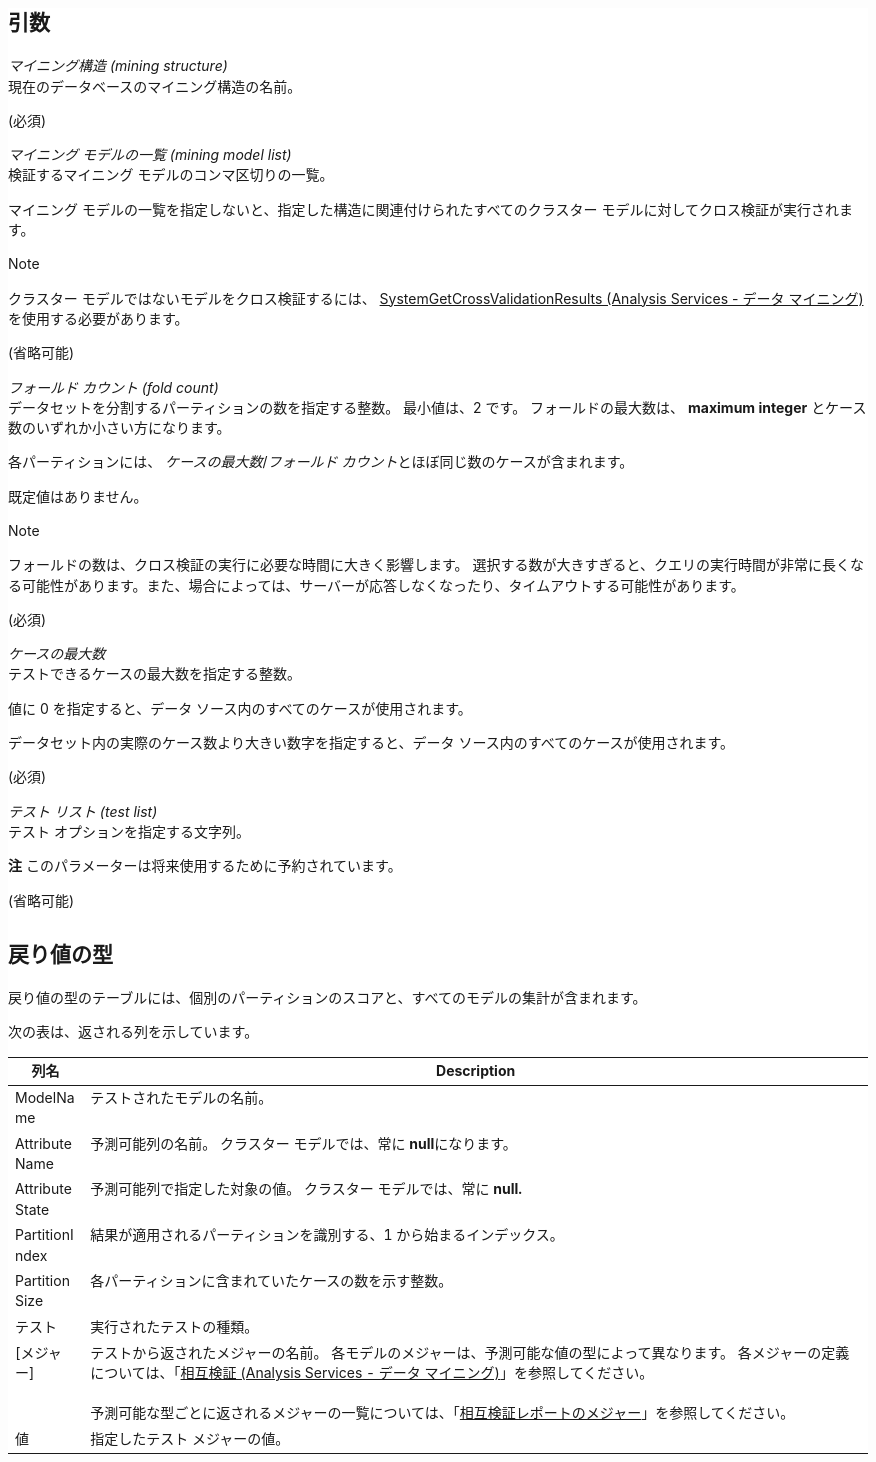 ## <a name="arguments"></a>引数  
 *マイニング構造 (mining structure)*  
 現在のデータベースのマイニング構造の名前。  
  
 (必須)  
  
 *マイニング モデルの一覧 (mining model list)*  
 検証するマイニング モデルのコンマ区切りの一覧。  
  
 マイニング モデルの一覧を指定しないと、指定した構造に関連付けられたすべてのクラスター モデルに対してクロス検証が実行されます。  
  
> [!NOTE]  
>  クラスター モデルではないモデルをクロス検証するには、 [SystemGetCrossValidationResults (Analysis Services - データ マイニング)](../../analysis-services/data-mining/systemgetcrossvalidationresults-analysis-services-data-mining.md)を使用する必要があります。  
  
 (省略可能)  
  
 *フォールド カウント (fold count)*  
 データセットを分割するパーティションの数を指定する整数。 最小値は、2 です。 フォールドの最大数は、 **maximum integer** とケース数のいずれか小さい方になります。  
  
 各パーティションには、 *ケースの最大数*/*フォールド カウント*とほぼ同じ数のケースが含まれます。  
  
 既定値はありません。  
  
> [!NOTE]  
>  フォールドの数は、クロス検証の実行に必要な時間に大きく影響します。 選択する数が大きすぎると、クエリの実行時間が非常に長くなる可能性があります。また、場合によっては、サーバーが応答しなくなったり、タイムアウトする可能性があります。  
  
 (必須)  
  
 *ケースの最大数*  
 テストできるケースの最大数を指定する整数。  
  
 値に 0 を指定すると、データ ソース内のすべてのケースが使用されます。  
  
 データセット内の実際のケース数より大きい数字を指定すると、データ ソース内のすべてのケースが使用されます。  
  
 (必須)  
  
 *テスト リスト (test list)*  
 テスト オプションを指定する文字列。  
  
 **注** このパラメーターは将来使用するために予約されています。  
  
 (省略可能)  
  
## <a name="return-type"></a>戻り値の型  
 戻り値の型のテーブルには、個別のパーティションのスコアと、すべてのモデルの集計が含まれます。  
  
 次の表は、返される列を示しています。  
  
|列名|Description|  
|-----------------|-----------------|  
|ModelName|テストされたモデルの名前。|  
|AttributeName|予測可能列の名前。 クラスター モデルでは、常に **null**になります。|  
|AttributeState|予測可能列で指定した対象の値。 クラスター モデルでは、常に **null.**|  
|PartitionIndex|結果が適用されるパーティションを識別する、1 から始まるインデックス。|  
|PartitionSize|各パーティションに含まれていたケースの数を示す整数。|  
|テスト|実行されたテストの種類。|  
|[メジャー]|テストから返されたメジャーの名前。 各モデルのメジャーは、予測可能な値の型によって異なります。 各メジャーの定義については、「[相互検証 &#40;Analysis Services - データ マイニング&#41;](../../analysis-services/data-mining/cross-validation-analysis-services-data-mining.md)」を参照してください。<br /><br /> 予測可能な型ごとに返されるメジャーの一覧については、「[相互検証レポートのメジャー](../../analysis-services/data-mining/measures-in-the-cross-validation-report.md)」を参照してください。|  
|値|指定したテスト メジャーの値。|  
  